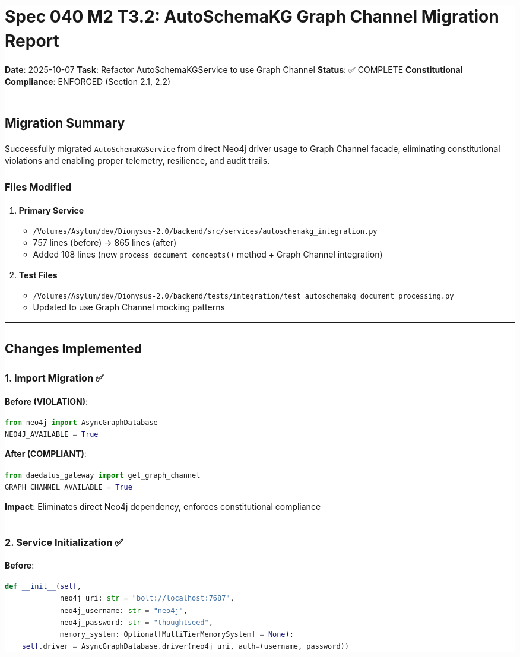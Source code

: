 # Spec 040 M2 T3.2: AutoSchemaKG Graph Channel Migration Report

**Date**: 2025-10-07
**Task**: Refactor AutoSchemaKGService to use Graph Channel
**Status**: ✅ COMPLETE
**Constitutional Compliance**: ENFORCED (Section 2.1, 2.2)

---

## Migration Summary

Successfully migrated `AutoSchemaKGService` from direct Neo4j driver usage to Graph Channel facade, eliminating constitutional violations and enabling proper telemetry, resilience, and audit trails.

### Files Modified

1. **Primary Service**
   - `/Volumes/Asylum/dev/Dionysus-2.0/backend/src/services/autoschemakg_integration.py`
   - 757 lines (before) → 865 lines (after)
   - Added 108 lines (new `process_document_concepts()` method + Graph Channel integration)

2. **Test Files**
   - `/Volumes/Asylum/dev/Dionysus-2.0/backend/tests/integration/test_autoschemakg_document_processing.py`
   - Updated to use Graph Channel mocking patterns

---

## Changes Implemented

### 1. Import Migration ✅

**Before (VIOLATION)**:
```python
from neo4j import AsyncGraphDatabase
NEO4J_AVAILABLE = True
```

**After (COMPLIANT)**:
```python
from daedalus_gateway import get_graph_channel
GRAPH_CHANNEL_AVAILABLE = True
```

**Impact**: Eliminates direct Neo4j dependency, enforces constitutional compliance

---

### 2. Service Initialization ✅

**Before**:
```python
def __init__(self,
             neo4j_uri: str = "bolt://localhost:7687",
             neo4j_username: str = "neo4j",
             neo4j_password: str = "thoughtseed",
             memory_system: Optional[MultiTierMemorySystem] = None):
    self.driver = AsyncGraphDatabase.driver(neo4j_uri, auth=(username, password))
```
